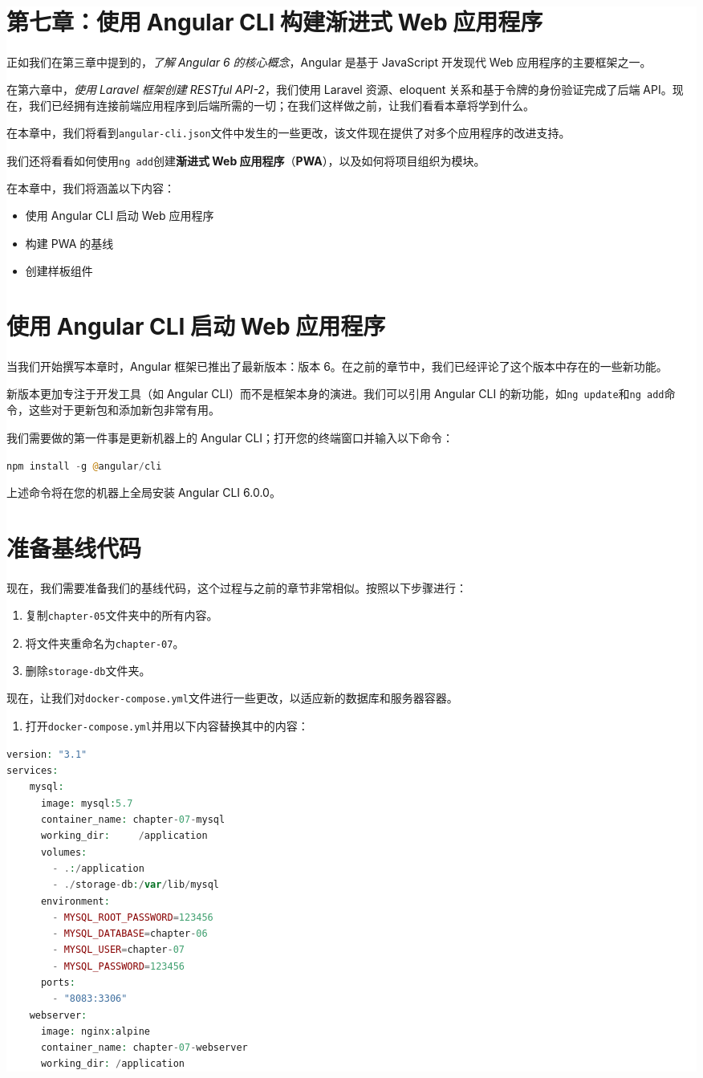 # 第七章：使用 Angular CLI 构建渐进式 Web 应用程序

正如我们在第三章中提到的，*了解 Angular 6 的核心概念*，Angular 是基于 JavaScript 开发现代 Web 应用程序的主要框架之一。

在第六章中，*使用 Laravel 框架创建 RESTful API-2*，我们使用 Laravel 资源、eloquent 关系和基于令牌的身份验证完成了后端 API。现在，我们已经拥有连接前端应用程序到后端所需的一切；在我们这样做之前，让我们看看本章将学到什么。

在本章中，我们将看到`angular-cli.json`文件中发生的一些更改，该文件现在提供了对多个应用程序的改进支持。

我们还将看看如何使用`ng add`创建**渐进式 Web 应用程序**（**PWA**），以及如何将项目组织为模块。

在本章中，我们将涵盖以下内容：

+   使用 Angular CLI 启动 Web 应用程序

+   构建 PWA 的基线

+   创建样板组件

# 使用 Angular CLI 启动 Web 应用程序

当我们开始撰写本章时，Angular 框架已推出了最新版本：版本 6。在之前的章节中，我们已经评论了这个版本中存在的一些新功能。

新版本更加专注于开发工具（如 Angular CLI）而不是框架本身的演进。我们可以引用 Angular CLI 的新功能，如`ng update`和`ng add`命令，这些对于更新包和添加新包非常有用。

我们需要做的第一件事是更新机器上的 Angular CLI；打开您的终端窗口并输入以下命令：

```php
npm install -g @angular/cli
```

上述命令将在您的机器上全局安装 Angular CLI 6.0.0。

# 准备基线代码

现在，我们需要准备我们的基线代码，这个过程与之前的章节非常相似。按照以下步骤进行：

1.  复制`chapter-05`文件夹中的所有内容。

1.  将文件夹重命名为`chapter-07`。

1.  删除`storage-db`文件夹。

现在，让我们对`docker-compose.yml`文件进行一些更改，以适应新的数据库和服务器容器。

1.  打开`docker-compose.yml`并用以下内容替换其中的内容：

```php
version: "3.1"
services:
    mysql:
      image: mysql:5.7
      container_name: chapter-07-mysql
      working_dir:     /application
      volumes:
        - .:/application
        - ./storage-db:/var/lib/mysql
      environment:
        - MYSQL_ROOT_PASSWORD=123456
        - MYSQL_DATABASE=chapter-06
        - MYSQL_USER=chapter-07
        - MYSQL_PASSWORD=123456
      ports:
        - "8083:3306"
    webserver:
      image: nginx:alpine
      container_name: chapter-07-webserver
      working_dir: /application
```
